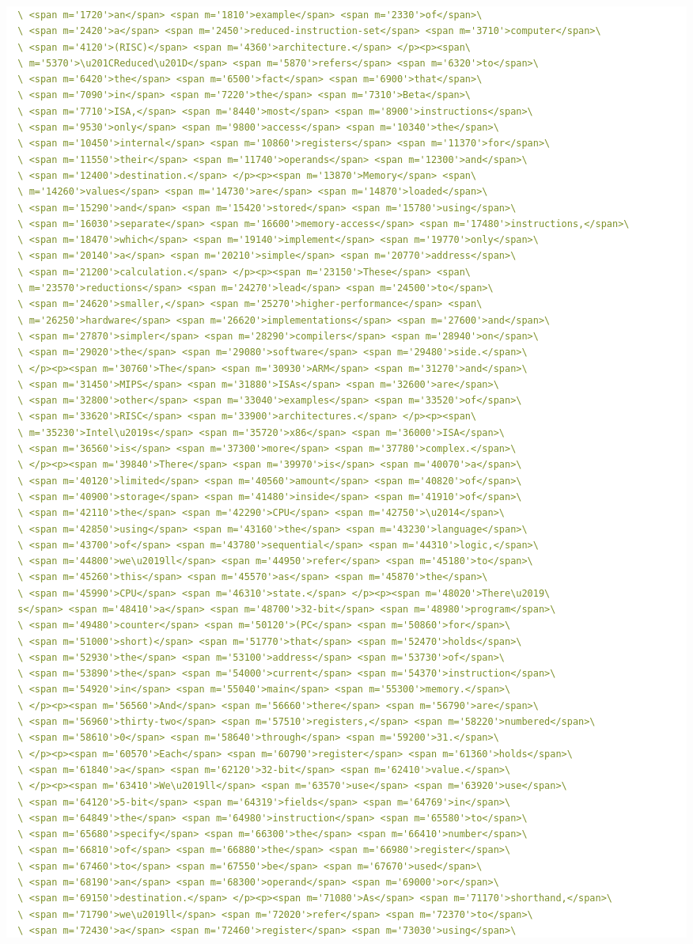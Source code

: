 ```yaml
  \ <span m='1720'>an</span> <span m='1810'>example</span> <span m='2330'>of</span>\
  \ <span m='2420'>a</span> <span m='2450'>reduced-instruction-set</span> <span m='3710'>computer</span>\
  \ <span m='4120'>(RISC)</span> <span m='4360'>architecture.</span> </p><p><span\
  \ m='5370'>\u201CReduced\u201D</span> <span m='5870'>refers</span> <span m='6320'>to</span>\
  \ <span m='6420'>the</span> <span m='6500'>fact</span> <span m='6900'>that</span>\
  \ <span m='7090'>in</span> <span m='7220'>the</span> <span m='7310'>Beta</span>\
  \ <span m='7710'>ISA,</span> <span m='8440'>most</span> <span m='8900'>instructions</span>\
  \ <span m='9530'>only</span> <span m='9800'>access</span> <span m='10340'>the</span>\
  \ <span m='10450'>internal</span> <span m='10860'>registers</span> <span m='11370'>for</span>\
  \ <span m='11550'>their</span> <span m='11740'>operands</span> <span m='12300'>and</span>\
  \ <span m='12400'>destination.</span> </p><p><span m='13870'>Memory</span> <span\
  \ m='14260'>values</span> <span m='14730'>are</span> <span m='14870'>loaded</span>\
  \ <span m='15290'>and</span> <span m='15420'>stored</span> <span m='15780'>using</span>\
  \ <span m='16030'>separate</span> <span m='16600'>memory-access</span> <span m='17480'>instructions,</span>\
  \ <span m='18470'>which</span> <span m='19140'>implement</span> <span m='19770'>only</span>\
  \ <span m='20140'>a</span> <span m='20210'>simple</span> <span m='20770'>address</span>\
  \ <span m='21200'>calculation.</span> </p><p><span m='23150'>These</span> <span\
  \ m='23570'>reductions</span> <span m='24270'>lead</span> <span m='24500'>to</span>\
  \ <span m='24620'>smaller,</span> <span m='25270'>higher-performance</span> <span\
  \ m='26250'>hardware</span> <span m='26620'>implementations</span> <span m='27600'>and</span>\
  \ <span m='27870'>simpler</span> <span m='28290'>compilers</span> <span m='28940'>on</span>\
  \ <span m='29020'>the</span> <span m='29080'>software</span> <span m='29480'>side.</span>\
  \ </p><p><span m='30760'>The</span> <span m='30930'>ARM</span> <span m='31270'>and</span>\
  \ <span m='31450'>MIPS</span> <span m='31880'>ISAs</span> <span m='32600'>are</span>\
  \ <span m='32800'>other</span> <span m='33040'>examples</span> <span m='33520'>of</span>\
  \ <span m='33620'>RISC</span> <span m='33900'>architectures.</span> </p><p><span\
  \ m='35230'>Intel\u2019s</span> <span m='35720'>x86</span> <span m='36000'>ISA</span>\
  \ <span m='36560'>is</span> <span m='37300'>more</span> <span m='37780'>complex.</span>\
  \ </p><p><span m='39840'>There</span> <span m='39970'>is</span> <span m='40070'>a</span>\
  \ <span m='40120'>limited</span> <span m='40560'>amount</span> <span m='40820'>of</span>\
  \ <span m='40900'>storage</span> <span m='41480'>inside</span> <span m='41910'>of</span>\
  \ <span m='42110'>the</span> <span m='42290'>CPU</span> <span m='42750'>\u2014</span>\
  \ <span m='42850'>using</span> <span m='43160'>the</span> <span m='43230'>language</span>\
  \ <span m='43700'>of</span> <span m='43780'>sequential</span> <span m='44310'>logic,</span>\
  \ <span m='44800'>we\u2019ll</span> <span m='44950'>refer</span> <span m='45180'>to</span>\
  \ <span m='45260'>this</span> <span m='45570'>as</span> <span m='45870'>the</span>\
  \ <span m='45990'>CPU</span> <span m='46310'>state.</span> </p><p><span m='48020'>There\u2019\
  s</span> <span m='48410'>a</span> <span m='48700'>32-bit</span> <span m='48980'>program</span>\
  \ <span m='49480'>counter</span> <span m='50120'>(PC</span> <span m='50860'>for</span>\
  \ <span m='51000'>short)</span> <span m='51770'>that</span> <span m='52470'>holds</span>\
  \ <span m='52930'>the</span> <span m='53100'>address</span> <span m='53730'>of</span>\
  \ <span m='53890'>the</span> <span m='54000'>current</span> <span m='54370'>instruction</span>\
  \ <span m='54920'>in</span> <span m='55040'>main</span> <span m='55300'>memory.</span>\
  \ </p><p><span m='56560'>And</span> <span m='56660'>there</span> <span m='56790'>are</span>\
  \ <span m='56960'>thirty-two</span> <span m='57510'>registers,</span> <span m='58220'>numbered</span>\
  \ <span m='58610'>0</span> <span m='58640'>through</span> <span m='59200'>31.</span>\
  \ </p><p><span m='60570'>Each</span> <span m='60790'>register</span> <span m='61360'>holds</span>\
  \ <span m='61840'>a</span> <span m='62120'>32-bit</span> <span m='62410'>value.</span>\
  \ </p><p><span m='63410'>We\u2019ll</span> <span m='63570'>use</span> <span m='63920'>use</span>\
  \ <span m='64120'>5-bit</span> <span m='64319'>fields</span> <span m='64769'>in</span>\
  \ <span m='64849'>the</span> <span m='64980'>instruction</span> <span m='65580'>to</span>\
  \ <span m='65680'>specify</span> <span m='66300'>the</span> <span m='66410'>number</span>\
  \ <span m='66810'>of</span> <span m='66880'>the</span> <span m='66980'>register</span>\
  \ <span m='67460'>to</span> <span m='67550'>be</span> <span m='67670'>used</span>\
  \ <span m='68190'>an</span> <span m='68300'>operand</span> <span m='69000'>or</span>\
  \ <span m='69150'>destination.</span> </p><p><span m='71080'>As</span> <span m='71170'>shorthand,</span>\
  \ <span m='71790'>we\u2019ll</span> <span m='72020'>refer</span> <span m='72370'>to</span>\
  \ <span m='72430'>a</span> <span m='72460'>register</span> <span m='73030'>using</span>\
```